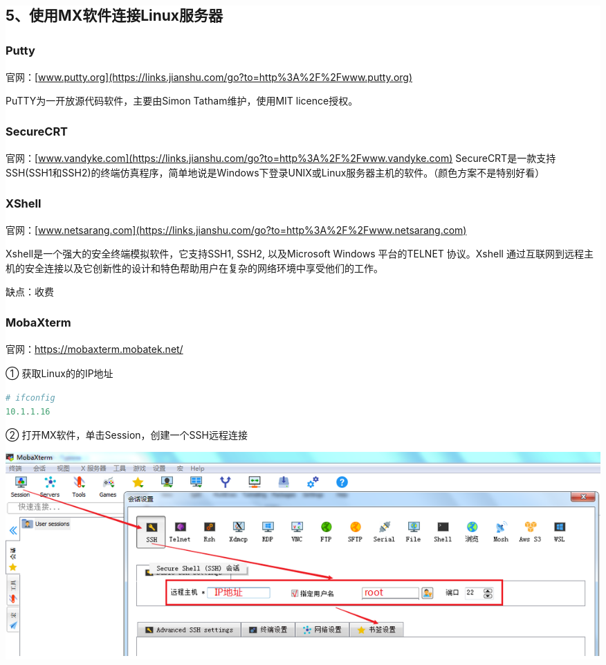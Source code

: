 ## 5、使用MX软件连接Linux服务器

### Putty

官网：[www.putty.org](https://links.jianshu.com/go?to=http%3A%2F%2Fwww.putty.org)

PuTTY为一开放源代码软件，主要由Simon Tatham维护，使用MIT licence授权。



### SecureCRT

官网：[www.vandyke.com](https://links.jianshu.com/go?to=http%3A%2F%2Fwww.vandyke.com)
 SecureCRT是一款支持SSH(SSH1和SSH2)的终端仿真程序，简单地说是Windows下登录UNIX或Linux服务器主机的软件。（颜色方案不是特别好看）



### XShell

官网：[www.netsarang.com](https://links.jianshu.com/go?to=http%3A%2F%2Fwww.netsarang.com)

Xshell是一个强大的安全终端模拟软件，它支持SSH1, SSH2, 以及Microsoft Windows 平台的TELNET 协议。Xshell 通过互联网到远程主机的安全连接以及它创新性的设计和特色帮助用户在复杂的网络环境中享受他们的工作。

缺点：收费



### MobaXterm

官网：<https://mobaxterm.mobatek.net/>



① 获取Linux的的IP地址

```powershell
# ifconfig
10.1.1.16
```

② 打开MX软件，单击Session，创建一个SSH远程连接

![image-20200318170051275](media/image-20200318170051275.png)
